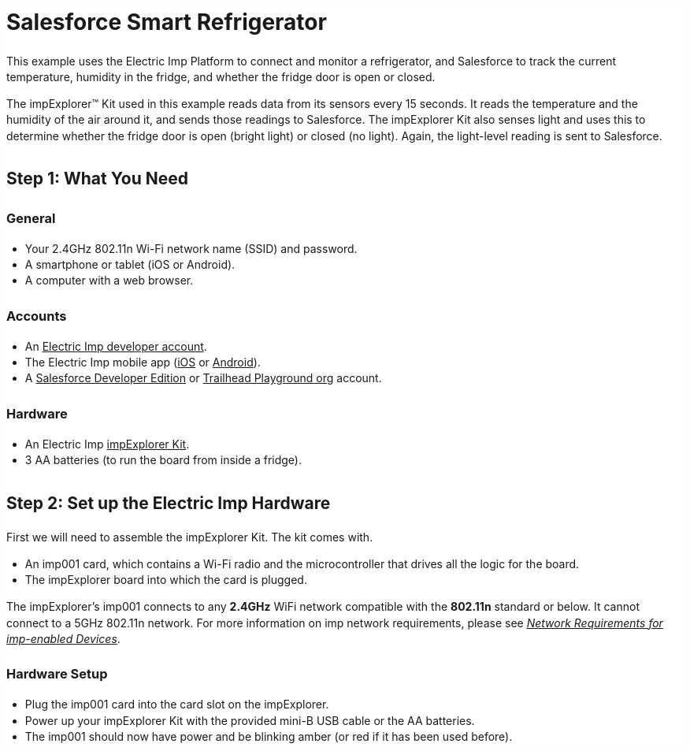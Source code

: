 # Salesforce Smart Refrigerator #

This example uses the Electric Imp Platform to connect and monitor a refrigerator, and Salesforce to track the current temperature, humidity in the fridge, and whether the fridge door is open or closed.

The impExplorer&trade; Kit used in this example reads data from its sensors every 15 seconds. It reads the temperature and the humidity of the air around it, and sends those readings to Salesforce. The impExplorer Kit also senses light and uses this to determine whether the fridge door is open (bright light) or closed (no light). Again, the light-level reading is sent to Salesforce.

## Step 1: What You Need ##

### General ###

- Your 2.4GHz 802.11n Wi-Fi network name (SSID) and password.
- A smartphone or tablet (iOS or Android).
- A computer with a web browser.

### Accounts ###

- An [Electric Imp developer account](https://impcentral.electricimp.com/login).
- The Electric Imp mobile app ([iOS](https://itunes.apple.com/us/app/electric-imp/id547133856) or [Android](https://play.google.com/store/apps/details?id=com.electricimp.electricimp)).
- A [Salesforce Developer Edition](https://developer.salesforce.com/signup) or [Trailhead Playground org](https://developer.salesforce.com/signup) account.

### Hardware ###

- An Electric Imp [impExplorer Kit](https://store.electricimp.com/collections/featured-products/products/impexplorer-developer-kit-for-salesforce-trailhead?variant=31720746706).
- 3 AA batteries (to run the board from inside a fridge).

## Step 2: Set up the Electric Imp Hardware ##

First we will need to assemble the impExplorer Kit. The kit comes with.

- An imp001 card, which contains a Wi-Fi radio and the microcontroller that drives all the logic for the board.
- The impExplorer board into which the card is plugged.

The impExplorer’s imp001 connects to any **2.4GHz** WiFi network compatible with the **802.11n** standard or below. It cannot connect to a 5GHz 802.11n network. For more information on imp network requirements, please see [*Network Requirements for imp-enabled Devices*](https://electricimp.com/docs/troubleshooting/networks/).

### Hardware Setup ###

- Plug the imp001 card into the card slot on the impExplorer.
- Power up your impExplorer Kit with the provided mini-B USB cable or the AA batteries.
- The imp001 should now have power and be blinking amber (or red if it has been used before).
